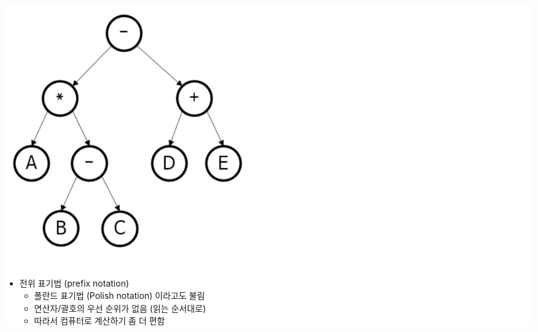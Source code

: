 <img src="./images/image-20210706070606036.png" alt="image-20210706070606036"  width="400" />

* 전위 표기법 (prefix notation)
    * 폴란드 표기법 (Polish notation) 이라고도 불림
    * 연산자/괄호의 우선 순위가 없음 (읽는 순서대로)
    * 따라서 컴퓨터로 계산하기 좀 더 편함
